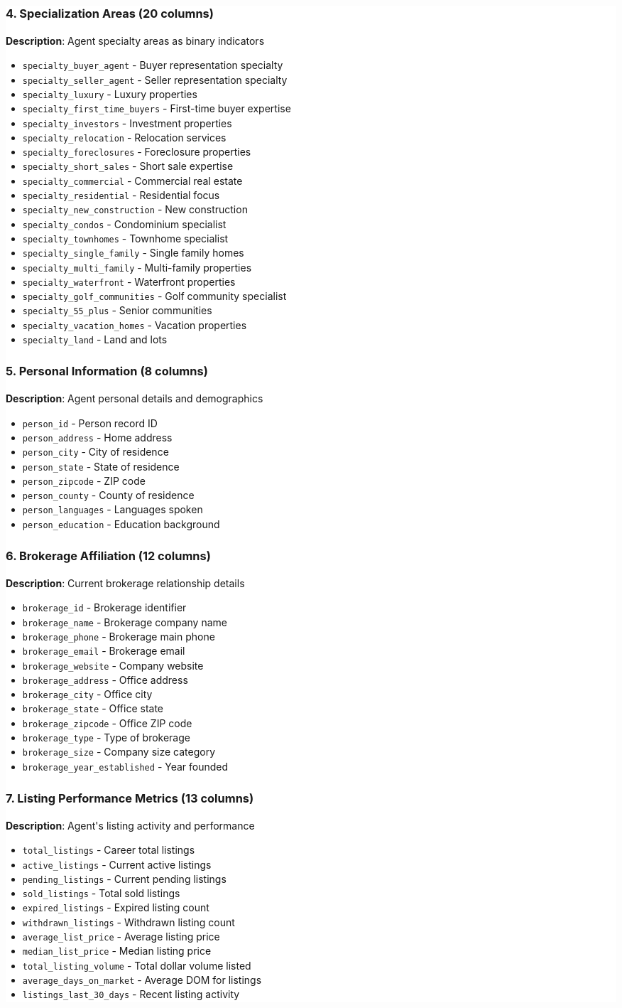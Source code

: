 ### 4. Specialization Areas (20 columns)
**Description**: Agent specialty areas as binary indicators
- `specialty_buyer_agent` - Buyer representation specialty
- `specialty_seller_agent` - Seller representation specialty
- `specialty_luxury` - Luxury properties
- `specialty_first_time_buyers` - First-time buyer expertise
- `specialty_investors` - Investment properties
- `specialty_relocation` - Relocation services
- `specialty_foreclosures` - Foreclosure properties
- `specialty_short_sales` - Short sale expertise
- `specialty_commercial` - Commercial real estate
- `specialty_residential` - Residential focus
- `specialty_new_construction` - New construction
- `specialty_condos` - Condominium specialist
- `specialty_townhomes` - Townhome specialist
- `specialty_single_family` - Single family homes
- `specialty_multi_family` - Multi-family properties
- `specialty_waterfront` - Waterfront properties
- `specialty_golf_communities` - Golf community specialist
- `specialty_55_plus` - Senior communities
- `specialty_vacation_homes` - Vacation properties
- `specialty_land` - Land and lots

### 5. Personal Information (8 columns)
**Description**: Agent personal details and demographics
- `person_id` - Person record ID
- `person_address` - Home address
- `person_city` - City of residence
- `person_state` - State of residence
- `person_zipcode` - ZIP code
- `person_county` - County of residence
- `person_languages` - Languages spoken
- `person_education` - Education background

### 6. Brokerage Affiliation (12 columns)
**Description**: Current brokerage relationship details
- `brokerage_id` - Brokerage identifier
- `brokerage_name` - Brokerage company name
- `brokerage_phone` - Brokerage main phone
- `brokerage_email` - Brokerage email
- `brokerage_website` - Company website
- `brokerage_address` - Office address
- `brokerage_city` - Office city
- `brokerage_state` - Office state
- `brokerage_zipcode` - Office ZIP code
- `brokerage_type` - Type of brokerage
- `brokerage_size` - Company size category
- `brokerage_year_established` - Year founded

### 7. Listing Performance Metrics (13 columns)
**Description**: Agent's listing activity and performance
- `total_listings` - Career total listings
- `active_listings` - Current active listings
- `pending_listings` - Current pending listings
- `sold_listings` - Total sold listings
- `expired_listings` - Expired listing count
- `withdrawn_listings` - Withdrawn listing count
- `average_list_price` - Average listing price
- `median_list_price` - Median listing price
- `total_listing_volume` - Total dollar volume listed
- `average_days_on_market` - Average DOM for listings
- `listings_last_30_days` - Recent listing activity